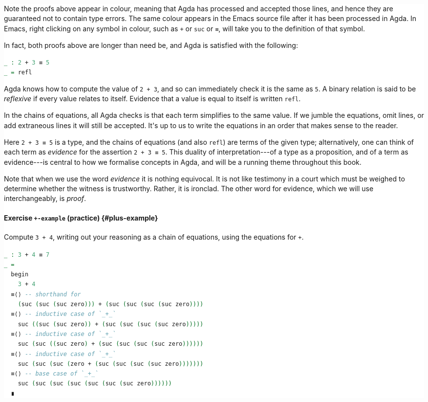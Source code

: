 Note the proofs above appear in colour, meaning that Agda has
processed and accepted those lines, and hence they are guaranteed not
to contain type errors. The same colour appears in the Emacs source
file after it has been processed in Agda. In Emacs, right clicking on
any symbol in colour, such as `+` or `suc` or `≡`, will take you to the
definition of that symbol.

In fact, both proofs above are longer than need be, and Agda is satisfied
with the following:
```agda
_ : 2 + 3 ≡ 5
_ = refl
```
Agda knows how to
compute the value of `2 + 3`, and so can immediately
check it is the same as `5`.  A binary relation is said to be _reflexive_
if every value relates to itself.  Evidence that a value is equal to
itself is written `refl`.

In the chains of equations, all Agda checks is that each term
simplifies to the same value. If we jumble the equations, omit lines, or
add extraneous lines it will still be accepted.  It's up to us to write
the equations in an order that makes sense to the reader.

Here `2 + 3 ≡ 5` is a type, and the chains of equations (and also
`refl`) are terms of the given type; alternatively, one can think of
each term as _evidence_ for the assertion `2 + 3 ≡ 5`.  This duality
of interpretation---of a type as a proposition, and of a term as
evidence---is central to how we formalise concepts in Agda, and will
be a running theme throughout this book.

Note that when we use the word _evidence_ it is nothing equivocal.  It
is not like testimony in a court which must be weighed to determine
whether the witness is trustworthy.  Rather, it is ironclad.  The
other word for evidence, which we will use interchangeably, is _proof_.

#### Exercise `+-example` (practice) {#plus-example}

Compute `3 + 4`, writing out your reasoning as a chain of equations, using the equations for `+`.

```agda
_ : 3 + 4 ≡ 7
_ =
  begin
    3 + 4
  ≡⟨⟩ -- shorthand for
    (suc (suc (suc zero))) + (suc (suc (suc (suc zero))))
  ≡⟨⟩ -- inductive case of `_+_`
    suc ((suc (suc zero)) + (suc (suc (suc (suc zero)))))
  ≡⟨⟩ -- inductive case of `_+_`
    suc (suc ((suc zero) + (suc (suc (suc (suc zero))))))
  ≡⟨⟩ -- inductive case of `_+_`
    suc (suc (suc (zero + (suc (suc (suc (suc zero)))))))
  ≡⟨⟩ -- base case of `_+_`
    suc (suc (suc (suc (suc (suc (suc zero))))))
  ∎
```
